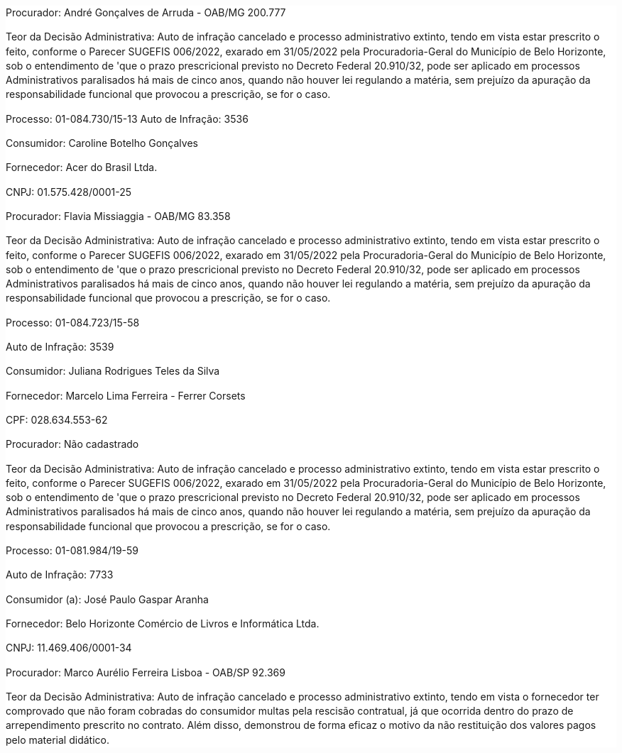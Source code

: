 Procurador: André Gonçalves de Arruda - OAB/MG 200.777

Teor da Decisão Administrativa: Auto de infração cancelado e processo administrativo extinto, tendo em vista estar prescrito o feito, conforme o Parecer SUGEFIS 006/2022, exarado em 31/05/2022 pela Procuradoria-Geral do Município de Belo Horizonte, sob o entendimento de 'que o prazo prescricional previsto no Decreto Federal 20.910/32, pode ser aplicado em processos Administrativos paralisados há mais de cinco anos, quando não houver lei regulando a matéria, sem prejuízo da apuração da responsabilidade funcional que provocou a prescrição, se for o caso.

Processo: 01-084.730/15-13 Auto de Infração: 3536

Consumidor: Caroline Botelho Gonçalves

Fornecedor: Acer do Brasil Ltda.

CNPJ: 01.575.428/0001-25

Procurador: Flavia Missiaggia - OAB/MG 83.358

Teor da Decisão Administrativa: Auto de infração cancelado e processo administrativo extinto, tendo em vista estar prescrito o feito, conforme o Parecer SUGEFIS 006/2022, exarado em 31/05/2022 pela Procuradoria-Geral do Município de Belo Horizonte, sob o entendimento de 'que o prazo prescricional previsto no Decreto Federal 20.910/32, pode ser aplicado em processos Administrativos paralisados há mais de cinco anos, quando não houver lei regulando a matéria, sem prejuízo da apuração da responsabilidade funcional que provocou a prescrição, se for o caso.

Processo: 01-084.723/15-58

Auto de Infração: 3539

Consumidor: Juliana Rodrigues Teles da Silva

Fornecedor: Marcelo Lima Ferreira - Ferrer Corsets

CPF: 028.634.553-62

Procurador: Não cadastrado

Teor da Decisão Administrativa: Auto de infração cancelado e processo administrativo extinto, tendo em vista estar prescrito o feito, conforme o Parecer SUGEFIS 006/2022, exarado em 31/05/2022 pela Procuradoria-Geral do Município de Belo Horizonte, sob o entendimento de 'que o prazo prescricional previsto no Decreto Federal 20.910/32, pode ser aplicado em processos Administrativos paralisados há mais de cinco anos, quando não houver lei regulando a matéria, sem prejuízo da apuração da responsabilidade funcional que provocou a prescrição, se for o caso.

Processo: 01-081.984/19-59

Auto de Infração: 7733

Consumidor (a): José Paulo Gaspar Aranha

Fornecedor: Belo Horizonte Comércio de Livros e Informática Ltda.

CNPJ: 11.469.406/0001-34

Procurador: Marco Aurélio Ferreira Lisboa - OAB/SP 92.369

Teor da Decisão Administrativa: Auto de infração cancelado e processo administrativo extinto, tendo em vista o fornecedor ter comprovado que não foram cobradas do consumidor multas  pela  rescisão  contratual,  já  que  ocorrida  dentro  do  prazo  de  arrependimento prescrito no contrato. Além disso, demonstrou de forma eficaz o motivo da não restituição dos valores pagos pelo material didático.
